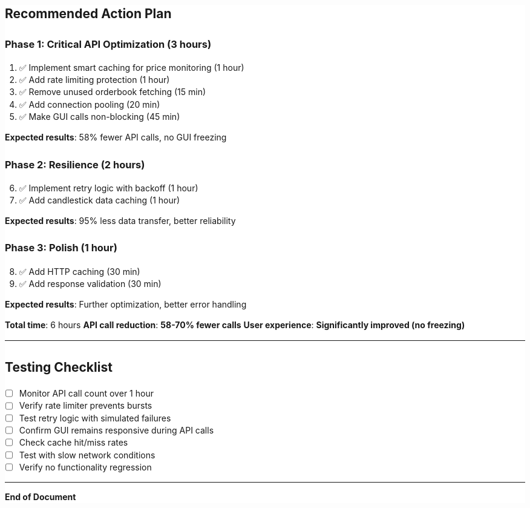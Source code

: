## Recommended Action Plan

### Phase 1: Critical API Optimization (3 hours)
1. ✅ Implement smart caching for price monitoring (1 hour)
2. ✅ Add rate limiting protection (1 hour)
3. ✅ Remove unused orderbook fetching (15 min)
4. ✅ Add connection pooling (20 min)
5. ✅ Make GUI calls non-blocking (45 min)

**Expected results**: 58% fewer API calls, no GUI freezing

### Phase 2: Resilience (2 hours)
6. ✅ Implement retry logic with backoff (1 hour)
7. ✅ Add candlestick data caching (1 hour)

**Expected results**: 95% less data transfer, better reliability

### Phase 3: Polish (1 hour)
8. ✅ Add HTTP caching (30 min)
9. ✅ Add response validation (30 min)

**Expected results**: Further optimization, better error handling

**Total time**: 6 hours
**API call reduction**: **58-70% fewer calls**
**User experience**: **Significantly improved (no freezing)**

---

## Testing Checklist

- [ ] Monitor API call count over 1 hour
- [ ] Verify rate limiter prevents bursts
- [ ] Test retry logic with simulated failures
- [ ] Confirm GUI remains responsive during API calls
- [ ] Check cache hit/miss rates
- [ ] Test with slow network conditions
- [ ] Verify no functionality regression

---

**End of Document**
